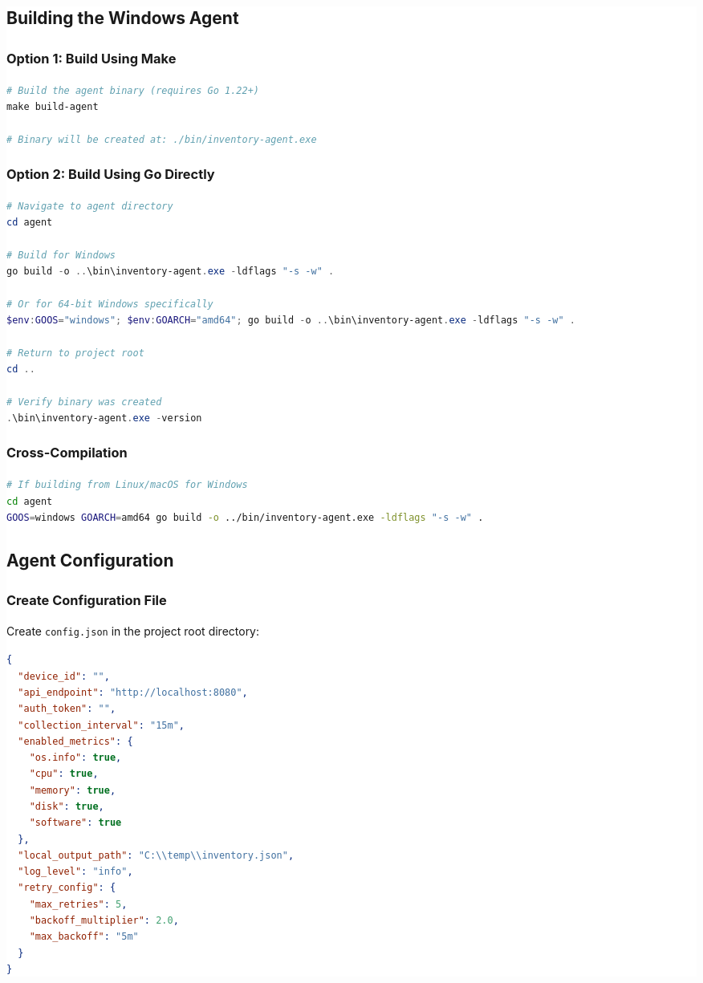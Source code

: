 ## Building the Windows Agent

### Option 1: Build Using Make
```powershell
# Build the agent binary (requires Go 1.22+)
make build-agent

# Binary will be created at: ./bin/inventory-agent.exe
```

### Option 2: Build Using Go Directly
```powershell
# Navigate to agent directory
cd agent

# Build for Windows
go build -o ..\bin\inventory-agent.exe -ldflags "-s -w" .

# Or for 64-bit Windows specifically
$env:GOOS="windows"; $env:GOARCH="amd64"; go build -o ..\bin\inventory-agent.exe -ldflags "-s -w" .

# Return to project root
cd ..

# Verify binary was created
.\bin\inventory-agent.exe -version
```

### Cross-Compilation
```bash
# If building from Linux/macOS for Windows
cd agent
GOOS=windows GOARCH=amd64 go build -o ../bin/inventory-agent.exe -ldflags "-s -w" .
```

## Agent Configuration

### Create Configuration File
Create `config.json` in the project root directory:

```json
{
  "device_id": "",
  "api_endpoint": "http://localhost:8080",
  "auth_token": "",
  "collection_interval": "15m",
  "enabled_metrics": {
    "os.info": true,
    "cpu": true,
    "memory": true,
    "disk": true,
    "software": true
  },
  "local_output_path": "C:\\temp\\inventory.json",
  "log_level": "info",
  "retry_config": {
    "max_retries": 5,
    "backoff_multiplier": 2.0,
    "max_backoff": "5m"
  }
}
```
